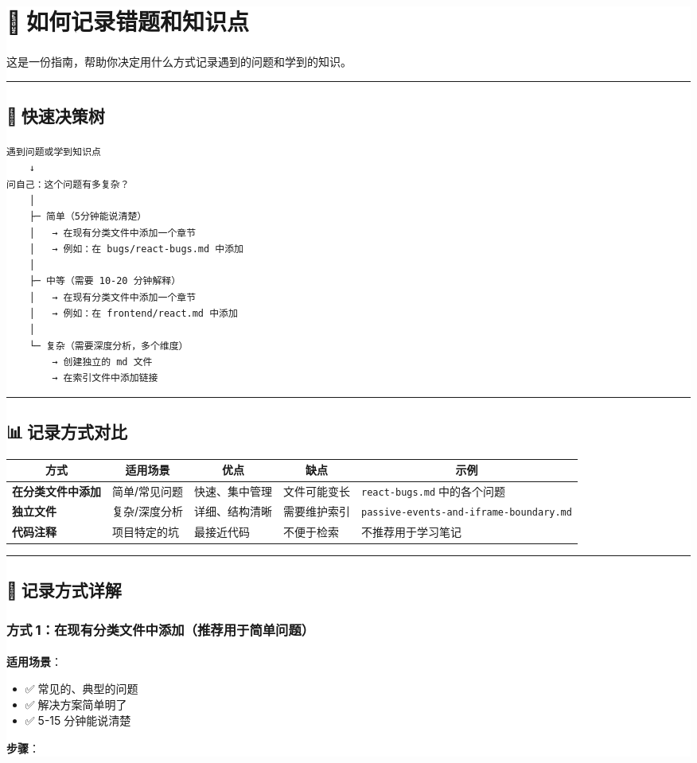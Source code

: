 # 📝 如何记录错题和知识点

这是一份指南，帮助你决定用什么方式记录遇到的问题和学到的知识。

---

## 🎯 快速决策树

```
遇到问题或学到知识点
    ↓
问自己：这个问题有多复杂？
    │
    ├─ 简单（5分钟能说清楚）
    │   → 在现有分类文件中添加一个章节
    │   → 例如：在 bugs/react-bugs.md 中添加
    │
    ├─ 中等（需要 10-20 分钟解释）
    │   → 在现有分类文件中添加一个章节
    │   → 例如：在 frontend/react.md 中添加
    │
    └─ 复杂（需要深度分析，多个维度）
        → 创建独立的 md 文件
        → 在索引文件中添加链接
```

---

## 📊 记录方式对比

| 方式 | 适用场景 | 优点 | 缺点 | 示例 |
|------|---------|------|------|------|
| **在分类文件中添加** | 简单/常见问题 | 快速、集中管理 | 文件可能变长 | `react-bugs.md` 中的各个问题 |
| **独立文件** | 复杂/深度分析 | 详细、结构清晰 | 需要维护索引 | `passive-events-and-iframe-boundary.md` |
| **代码注释** | 项目特定的坑 | 最接近代码 | 不便于检索 | 不推荐用于学习笔记 |

---

## 📝 记录方式详解

### 方式 1：在现有分类文件中添加（推荐用于简单问题）

**适用场景**：
- ✅ 常见的、典型的问题
- ✅ 解决方案简单明了
- ✅ 5-15 分钟能说清楚

**步骤**：
